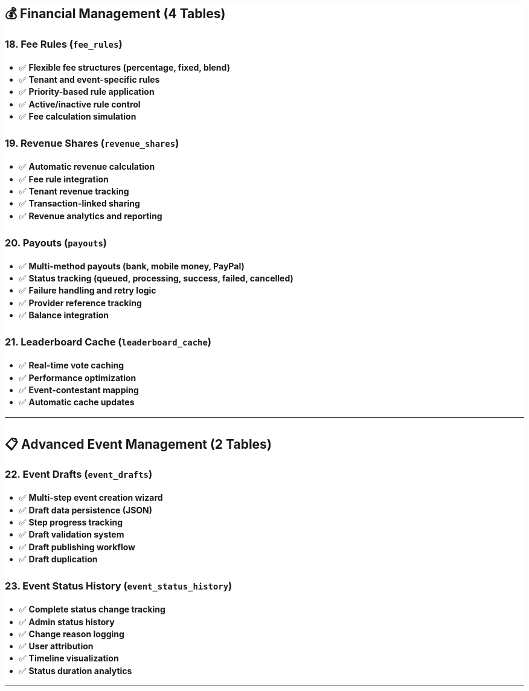 
## 💰 **Financial Management** (4 Tables)

### 18. **Fee Rules** (`fee_rules`)
- ✅ **Flexible fee structures (percentage, fixed, blend)**
- ✅ **Tenant and event-specific rules**
- ✅ **Priority-based rule application**
- ✅ **Active/inactive rule control**
- ✅ **Fee calculation simulation**

### 19. **Revenue Shares** (`revenue_shares`)
- ✅ **Automatic revenue calculation**
- ✅ **Fee rule integration**
- ✅ **Tenant revenue tracking**
- ✅ **Transaction-linked sharing**
- ✅ **Revenue analytics and reporting**

### 20. **Payouts** (`payouts`)
- ✅ **Multi-method payouts (bank, mobile money, PayPal)**
- ✅ **Status tracking (queued, processing, success, failed, cancelled)**
- ✅ **Failure handling and retry logic**
- ✅ **Provider reference tracking**
- ✅ **Balance integration**

### 21. **Leaderboard Cache** (`leaderboard_cache`)
- ✅ **Real-time vote caching**
- ✅ **Performance optimization**
- ✅ **Event-contestant mapping**
- ✅ **Automatic cache updates**

---

## 📋 **Advanced Event Management** (2 Tables)

### 22. **Event Drafts** (`event_drafts`)
- ✅ **Multi-step event creation wizard**
- ✅ **Draft data persistence (JSON)**
- ✅ **Step progress tracking**
- ✅ **Draft validation system**
- ✅ **Draft publishing workflow**
- ✅ **Draft duplication**

### 23. **Event Status History** (`event_status_history`)
- ✅ **Complete status change tracking**
- ✅ **Admin status history**
- ✅ **Change reason logging**
- ✅ **User attribution**
- ✅ **Timeline visualization**
- ✅ **Status duration analytics**

---